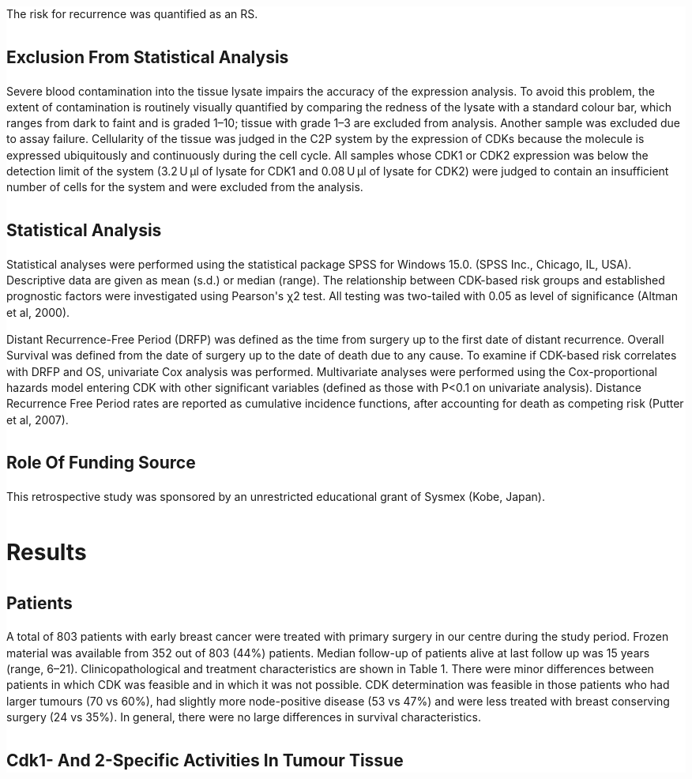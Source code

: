 The risk for recurrence was quantified as an RS.

## Exclusion From Statistical Analysis

Severe blood contamination into the tissue lysate impairs the accuracy of the expression analysis. To avoid this problem, the extent of contamination is routinely visually quantified by comparing the redness of the lysate with a standard colour bar, which ranges from dark to faint and is graded 1–10; tissue with grade 1–3 are excluded from analysis. Another sample was excluded due to assay failure. Cellularity of the tissue was judged in the C2P system by the expression of CDKs because the molecule is expressed ubiquitously and continuously during the cell cycle. All samples whose CDK1 or CDK2 expression was below the detection limit of the system (3.2 U μl of lysate for CDK1 and 0.08 U μl of lysate for CDK2) were judged to contain an insufficient number of cells for the system and were excluded from the analysis.

## Statistical Analysis

Statistical analyses were performed using the statistical package SPSS for Windows 15.0. (SPSS Inc., Chicago, IL, USA). Descriptive data are given as mean (s.d.) or median (range). The relationship between CDK-based risk groups and established prognostic factors were investigated using Pearson's χ2 test. All testing was two-tailed with 0.05 as level of significance (Altman et al, 2000).

Distant Recurrence-Free Period (DRFP) was defined as the time from surgery up to the first date of distant recurrence. Overall Survival was defined from the date of surgery up to the date of death due to any cause. To examine if CDK-based risk correlates with DRFP and OS, univariate Cox analysis was performed. Multivariate analyses were performed using the Cox-proportional hazards model entering CDK with other significant variables (defined as those with P<0.1 on univariate analysis). Distance Recurrence Free Period rates are reported as cumulative incidence functions, after accounting for death as competing risk (Putter et al, 2007).

## Role Of Funding Source

This retrospective study was sponsored by an unrestricted educational grant of Sysmex (Kobe, Japan).

# Results

## Patients

A total of 803 patients with early breast cancer were treated with primary surgery in our centre during the study period. Frozen material was available from 352 out of 803 (44%) patients. Median follow-up of patients alive at last follow up was 15 years (range, 6–21). Clinicopathological and treatment characteristics are shown in Table 1. There were minor differences between patients in which CDK was feasible and in which it was not possible. CDK determination was feasible in those patients who had larger tumours (70 vs 60%), had slightly more node-positive disease (53 vs 47%) and were less treated with breast conserving surgery (24 vs 35%). In general, there were no large differences in survival characteristics.

## Cdk1- And 2-Specific Activities In Tumour Tissue
